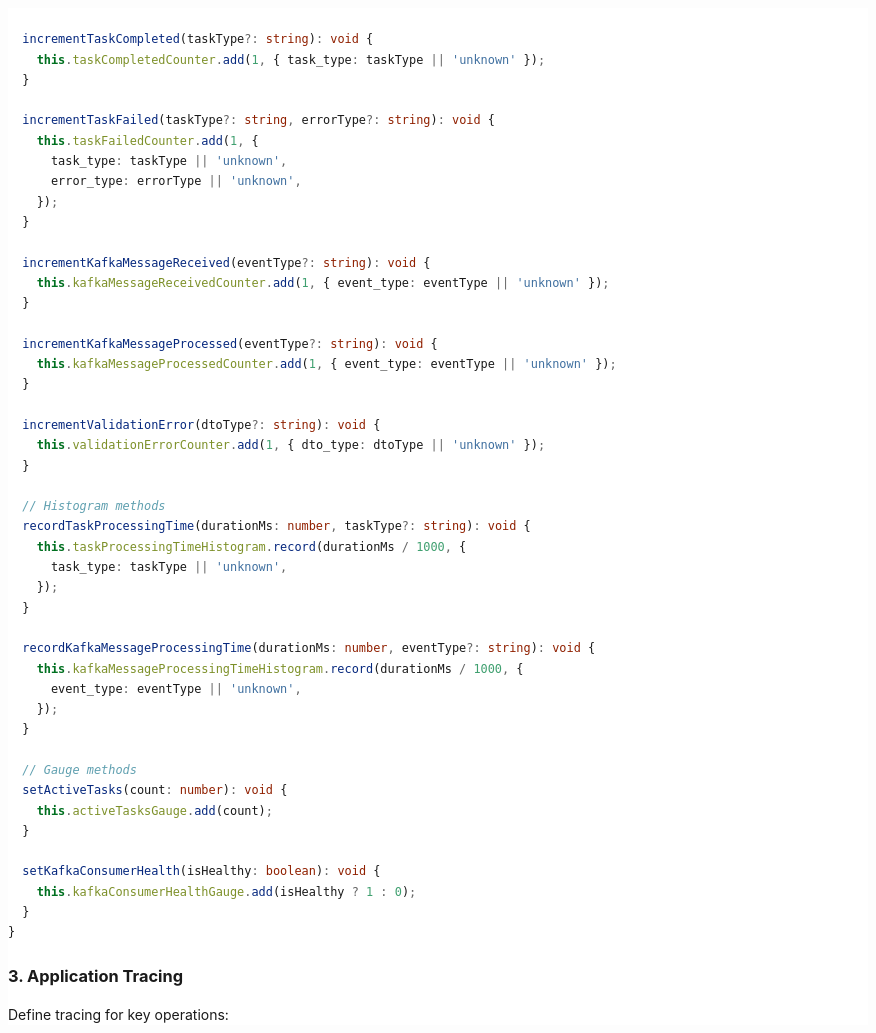```typescript

  incrementTaskCompleted(taskType?: string): void {
    this.taskCompletedCounter.add(1, { task_type: taskType || 'unknown' });
  }

  incrementTaskFailed(taskType?: string, errorType?: string): void {
    this.taskFailedCounter.add(1, {
      task_type: taskType || 'unknown',
      error_type: errorType || 'unknown',
    });
  }

  incrementKafkaMessageReceived(eventType?: string): void {
    this.kafkaMessageReceivedCounter.add(1, { event_type: eventType || 'unknown' });
  }

  incrementKafkaMessageProcessed(eventType?: string): void {
    this.kafkaMessageProcessedCounter.add(1, { event_type: eventType || 'unknown' });
  }

  incrementValidationError(dtoType?: string): void {
    this.validationErrorCounter.add(1, { dto_type: dtoType || 'unknown' });
  }

  // Histogram methods
  recordTaskProcessingTime(durationMs: number, taskType?: string): void {
    this.taskProcessingTimeHistogram.record(durationMs / 1000, {
      task_type: taskType || 'unknown',
    });
  }

  recordKafkaMessageProcessingTime(durationMs: number, eventType?: string): void {
    this.kafkaMessageProcessingTimeHistogram.record(durationMs / 1000, {
      event_type: eventType || 'unknown',
    });
  }

  // Gauge methods
  setActiveTasks(count: number): void {
    this.activeTasksGauge.add(count);
  }

  setKafkaConsumerHealth(isHealthy: boolean): void {
    this.kafkaConsumerHealthGauge.add(isHealthy ? 1 : 0);
  }
}
```

### 3. Application Tracing

Define tracing for key operations:
